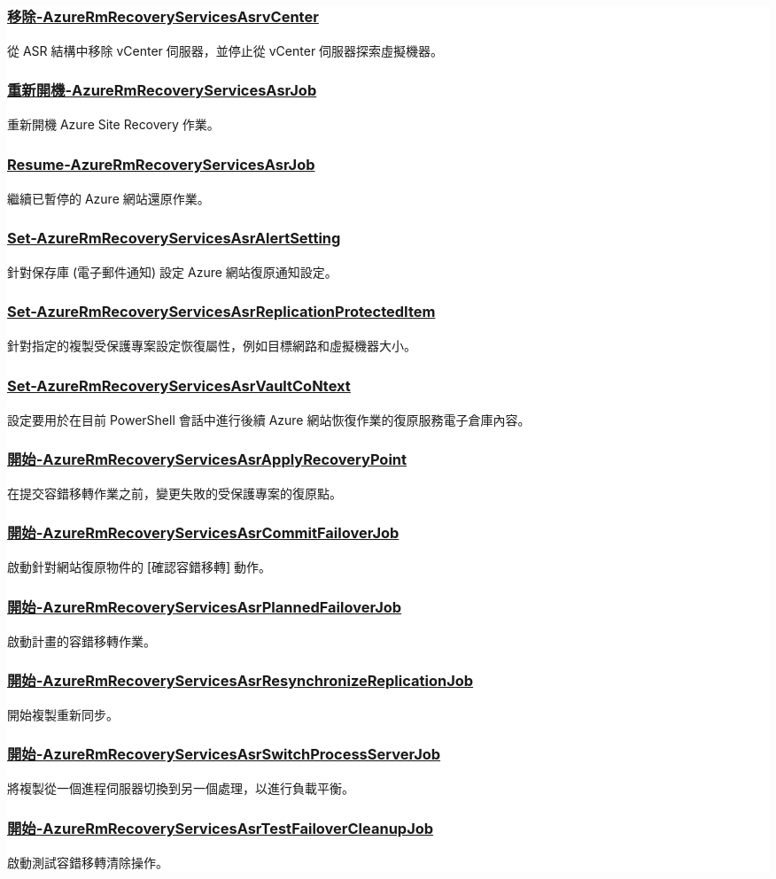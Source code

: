 ### [移除-AzureRmRecoveryServicesAsrvCenter](Remove-AzureRmRecoveryServicesAsrvCenter.md)
從 ASR 結構中移除 vCenter 伺服器，並停止從 vCenter 伺服器探索虛擬機器。

### [重新開機-AzureRmRecoveryServicesAsrJob](Restart-AzureRmRecoveryServicesAsrJob.md)
重新開機 Azure Site Recovery 作業。

### [Resume-AzureRmRecoveryServicesAsrJob](Resume-AzureRmRecoveryServicesAsrJob.md)
繼續已暫停的 Azure 網站還原作業。

### [Set-AzureRmRecoveryServicesAsrAlertSetting](Set-AzureRmRecoveryServicesAsrAlertSetting.md)
針對保存庫 (電子郵件通知) 設定 Azure 網站復原通知設定。

### [Set-AzureRmRecoveryServicesAsrReplicationProtectedItem](Set-AzureRmRecoveryServicesAsrReplicationProtectedItem.md)
針對指定的複製受保護專案設定恢復屬性，例如目標網路和虛擬機器大小。

### [Set-AzureRmRecoveryServicesAsrVaultCoNtext](Set-AzureRmRecoveryServicesAsrVaultContext.md)
設定要用於在目前 PowerShell 會話中進行後續 Azure 網站恢復作業的復原服務電子倉庫內容。

### [開始-AzureRmRecoveryServicesAsrApplyRecoveryPoint](Start-AzureRmRecoveryServicesAsrApplyRecoveryPoint.md)
在提交容錯移轉作業之前，變更失敗的受保護專案的復原點。

### [開始-AzureRmRecoveryServicesAsrCommitFailoverJob](Start-AzureRmRecoveryServicesAsrCommitFailoverJob.md)
啟動針對網站復原物件的 [確認容錯移轉] 動作。

### [開始-AzureRmRecoveryServicesAsrPlannedFailoverJob](Start-AzureRmRecoveryServicesAsrPlannedFailoverJob.md)
啟動計畫的容錯移轉作業。

### [開始-AzureRmRecoveryServicesAsrResynchronizeReplicationJob](Start-AzureRmRecoveryServicesAsrResynchronizeReplicationJob.md)
開始複製重新同步。

### [開始-AzureRmRecoveryServicesAsrSwitchProcessServerJob](Start-AzureRmRecoveryServicesAsrSwitchProcessServerJob.md)
將複製從一個進程伺服器切換到另一個處理，以進行負載平衡。

### [開始-AzureRmRecoveryServicesAsrTestFailoverCleanupJob](Start-AzureRmRecoveryServicesAsrTestFailoverCleanupJob.md)
啟動測試容錯移轉清除操作。
